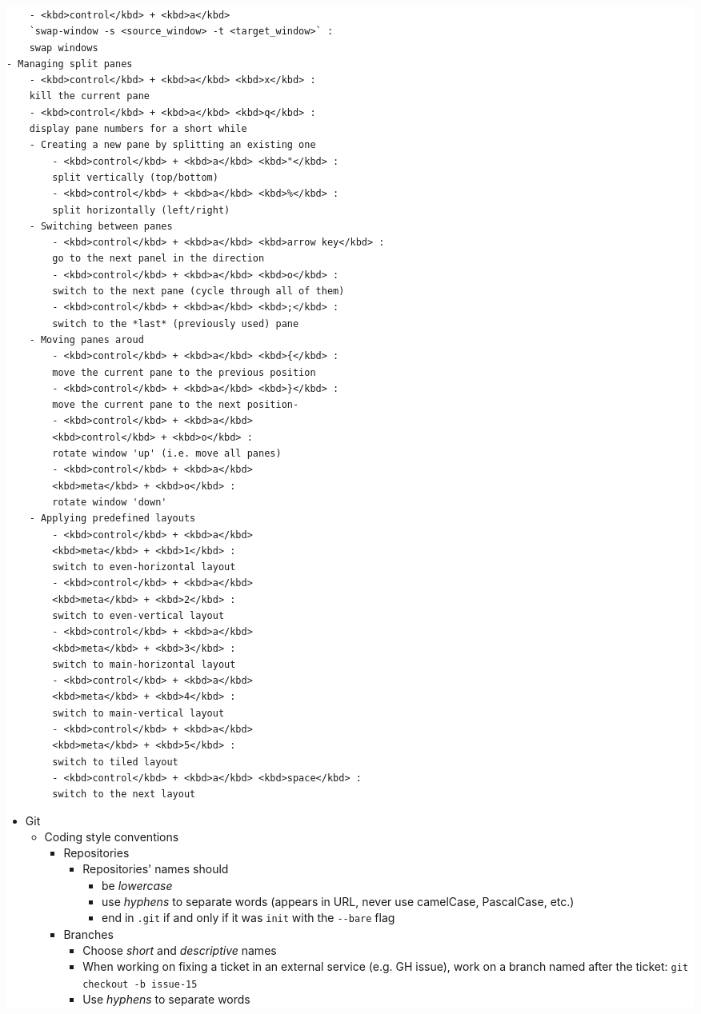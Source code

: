         - <kbd>control</kbd> + <kbd>a</kbd>
        `swap-window -s <source_window> -t <target_window>` :
        swap windows
    - Managing split panes
        - <kbd>control</kbd> + <kbd>a</kbd> <kbd>x</kbd> :
        kill the current pane
        - <kbd>control</kbd> + <kbd>a</kbd> <kbd>q</kbd> :
        display pane numbers for a short while
        - Creating a new pane by splitting an existing one
            - <kbd>control</kbd> + <kbd>a</kbd> <kbd>"</kbd> :
            split vertically (top/bottom)
            - <kbd>control</kbd> + <kbd>a</kbd> <kbd>%</kbd> :
            split horizontally (left/right)
        - Switching between panes
            - <kbd>control</kbd> + <kbd>a</kbd> <kbd>arrow key</kbd> :
            go to the next panel in the direction
            - <kbd>control</kbd> + <kbd>a</kbd> <kbd>o</kbd> :
            switch to the next pane (cycle through all of them)
            - <kbd>control</kbd> + <kbd>a</kbd> <kbd>;</kbd> :
            switch to the *last* (previously used) pane
        - Moving panes aroud
            - <kbd>control</kbd> + <kbd>a</kbd> <kbd>{</kbd> :
            move the current pane to the previous position
            - <kbd>control</kbd> + <kbd>a</kbd> <kbd>}</kbd> :
            move the current pane to the next position-
            - <kbd>control</kbd> + <kbd>a</kbd>
            <kbd>control</kbd> + <kbd>o</kbd> :
            rotate window 'up' (i.e. move all panes)
            - <kbd>control</kbd> + <kbd>a</kbd>
            <kbd>meta</kbd> + <kbd>o</kbd> :
            rotate window 'down'
        - Applying predefined layouts
            - <kbd>control</kbd> + <kbd>a</kbd>
            <kbd>meta</kbd> + <kbd>1</kbd> :
            switch to even-horizontal layout
            - <kbd>control</kbd> + <kbd>a</kbd>
            <kbd>meta</kbd> + <kbd>2</kbd> :
            switch to even-vertical layout
            - <kbd>control</kbd> + <kbd>a</kbd>
            <kbd>meta</kbd> + <kbd>3</kbd> :
            switch to main-horizontal layout
            - <kbd>control</kbd> + <kbd>a</kbd>
            <kbd>meta</kbd> + <kbd>4</kbd> :
            switch to main-vertical layout
            - <kbd>control</kbd> + <kbd>a</kbd>
            <kbd>meta</kbd> + <kbd>5</kbd> :
            switch to tiled layout
            - <kbd>control</kbd> + <kbd>a</kbd> <kbd>space</kbd> :
            switch to the next layout
- Git
    - Coding style conventions
        - Repositories
            - Repositories' names should
                - be *lowercase*
                - use *hyphens* to separate words
                (appears in URL, never use camelCase, PascalCase, etc.)
                - end in `.git` if and only if it was `init` with the `--bare` flag
        - Branches
            - Choose *short* and *descriptive* names
            - When working on fixing a ticket in an external service (e.g. GH issue), work on a branch named after the ticket: `git checkout -b issue-15`
            - Use *hyphens* to separate words